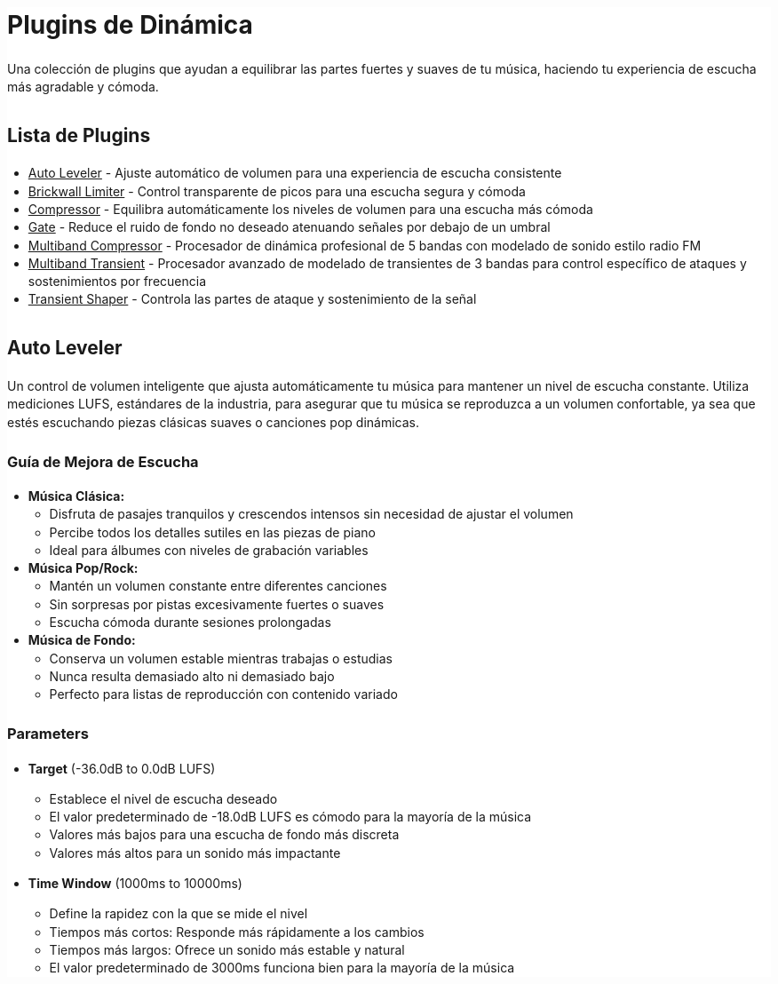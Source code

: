 # Plugins de Dinámica

Una colección de plugins que ayudan a equilibrar las partes fuertes y suaves de tu música, haciendo tu experiencia de escucha más agradable y cómoda.

## Lista de Plugins

- [Auto Leveler](#auto-leveler) - Ajuste automático de volumen para una experiencia de escucha consistente
- [Brickwall Limiter](#brickwall-limiter) - Control transparente de picos para una escucha segura y cómoda
- [Compressor](#compressor) - Equilibra automáticamente los niveles de volumen para una escucha más cómoda
- [Gate](#gate) - Reduce el ruido de fondo no deseado atenuando señales por debajo de un umbral
- [Multiband Compressor](#multiband-compressor) - Procesador de dinámica profesional de 5 bandas con modelado de sonido estilo radio FM
- [Multiband Transient](#multiband-transient) - Procesador avanzado de modelado de transientes de 3 bandas para control específico de ataques y sostenimientos por frecuencia
- [Transient Shaper](#transient-shaper) - Controla las partes de ataque y sostenimiento de la señal

## Auto Leveler

Un control de volumen inteligente que ajusta automáticamente tu música para mantener un nivel de escucha constante. Utiliza mediciones LUFS, estándares de la industria, para asegurar que tu música se reproduzca a un volumen confortable, ya sea que estés escuchando piezas clásicas suaves o canciones pop dinámicas.

### Guía de Mejora de Escucha
- **Música Clásica:**
  - Disfruta de pasajes tranquilos y crescendos intensos sin necesidad de ajustar el volumen
  - Percibe todos los detalles sutiles en las piezas de piano
  - Ideal para álbumes con niveles de grabación variables
- **Música Pop/Rock:**
  - Mantén un volumen constante entre diferentes canciones
  - Sin sorpresas por pistas excesivamente fuertes o suaves
  - Escucha cómoda durante sesiones prolongadas
- **Música de Fondo:**
  - Conserva un volumen estable mientras trabajas o estudias
  - Nunca resulta demasiado alto ni demasiado bajo
  - Perfecto para listas de reproducción con contenido variado

### Parameters

- **Target** (-36.0dB to 0.0dB LUFS)
  - Establece el nivel de escucha deseado
  - El valor predeterminado de -18.0dB LUFS es cómodo para la mayoría de la música
  - Valores más bajos para una escucha de fondo más discreta
  - Valores más altos para un sonido más impactante

- **Time Window** (1000ms to 10000ms)
  - Define la rapidez con la que se mide el nivel
  - Tiempos más cortos: Responde más rápidamente a los cambios
  - Tiempos más largos: Ofrece un sonido más estable y natural
  - El valor predeterminado de 3000ms funciona bien para la mayoría de la música
